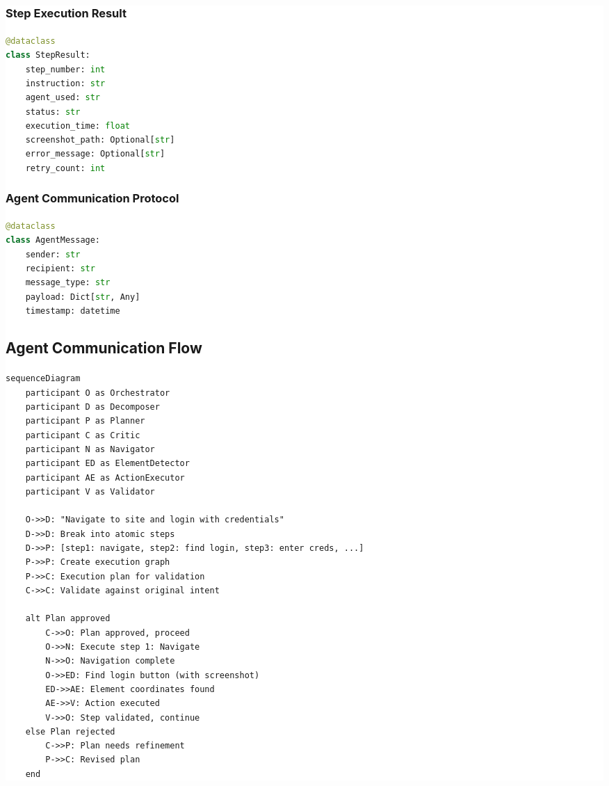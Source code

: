 ### Step Execution Result  
```python
@dataclass
class StepResult:
    step_number: int
    instruction: str
    agent_used: str
    status: str
    execution_time: float
    screenshot_path: Optional[str]
    error_message: Optional[str]
    retry_count: int
```

### Agent Communication Protocol
```python
@dataclass  
class AgentMessage:
    sender: str
    recipient: str
    message_type: str
    payload: Dict[str, Any]
    timestamp: datetime
```

## Agent Communication Flow

```mermaid
sequenceDiagram
    participant O as Orchestrator
    participant D as Decomposer  
    participant P as Planner
    participant C as Critic
    participant N as Navigator
    participant ED as ElementDetector
    participant AE as ActionExecutor
    participant V as Validator

    O->>D: "Navigate to site and login with credentials"
    D->>D: Break into atomic steps
    D->>P: [step1: navigate, step2: find login, step3: enter creds, ...]
    P->>P: Create execution graph
    P->>C: Execution plan for validation
    C->>C: Validate against original intent
    
    alt Plan approved
        C->>O: Plan approved, proceed
        O->>N: Execute step 1: Navigate
        N->>O: Navigation complete
        O->>ED: Find login button (with screenshot)
        ED->>AE: Element coordinates found
        AE->>V: Action executed
        V->>O: Step validated, continue
    else Plan rejected
        C->>P: Plan needs refinement
        P->>C: Revised plan
    end
```
